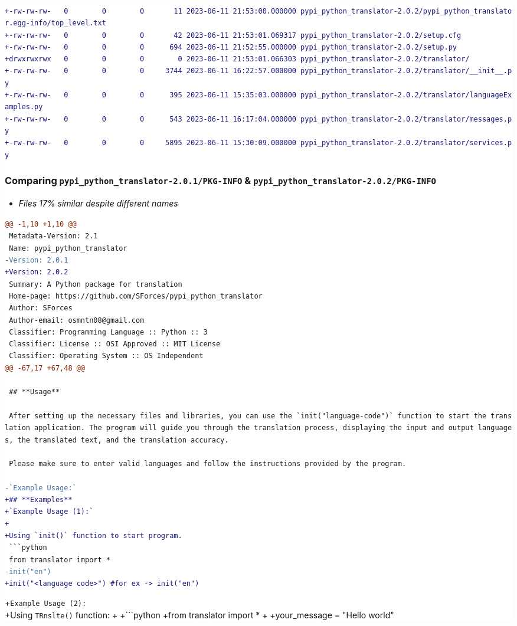 ```diff
+-rw-rw-rw-   0        0        0       11 2023-06-11 21:53:00.000000 pypi_python_translator-2.0.2/pypi_python_translator.egg-info/top_level.txt
+-rw-rw-rw-   0        0        0       42 2023-06-11 21:53:01.069317 pypi_python_translator-2.0.2/setup.cfg
+-rw-rw-rw-   0        0        0      694 2023-06-11 21:52:55.000000 pypi_python_translator-2.0.2/setup.py
+drwxrwxrwx   0        0        0        0 2023-06-11 21:53:01.066303 pypi_python_translator-2.0.2/translator/
+-rw-rw-rw-   0        0        0     3744 2023-06-11 16:22:57.000000 pypi_python_translator-2.0.2/translator/__init__.py
+-rw-rw-rw-   0        0        0      395 2023-06-11 15:35:03.000000 pypi_python_translator-2.0.2/translator/languageExamples.py
+-rw-rw-rw-   0        0        0      543 2023-06-11 16:17:04.000000 pypi_python_translator-2.0.2/translator/messages.py
+-rw-rw-rw-   0        0        0     5895 2023-06-11 15:30:09.000000 pypi_python_translator-2.0.2/translator/services.py
```

### Comparing `pypi_python_translator-2.0.1/PKG-INFO` & `pypi_python_translator-2.0.2/PKG-INFO`

 * *Files 17% similar despite different names*

```diff
@@ -1,10 +1,10 @@
 Metadata-Version: 2.1
 Name: pypi_python_translator
-Version: 2.0.1
+Version: 2.0.2
 Summary: A Python package for translation
 Home-page: https://github.com/SForces/pypi_python_translator
 Author: SForces
 Author-email: osmntn08@gmail.com
 Classifier: Programming Language :: Python :: 3
 Classifier: License :: OSI Approved :: MIT License
 Classifier: Operating System :: OS Independent
@@ -67,17 +67,48 @@
 
 ## **Usage**
 
 After setting up the necessary files and libraries, you can use the `init("language-code")` function to start the translation application. The program will guide you through the translation process, displaying the input and output languages, the translated text, and the translation accuracy.
 
 Please make sure to enter valid languages and follow the instructions provided by the program.
 
-`Example Usage:`
+## **Examples**
+`Example Usage (1):`
+
+Using `init()` function to start program.
 ```python
 from translator import *
-init("en")
+init("<language code>") #for ex -> init("en")
 ```
+`Example Usage (2):`<br>
+Using `TRnslte()` function:
+
+```python
+from translator import *
+
+your_message = "Hello world"
 